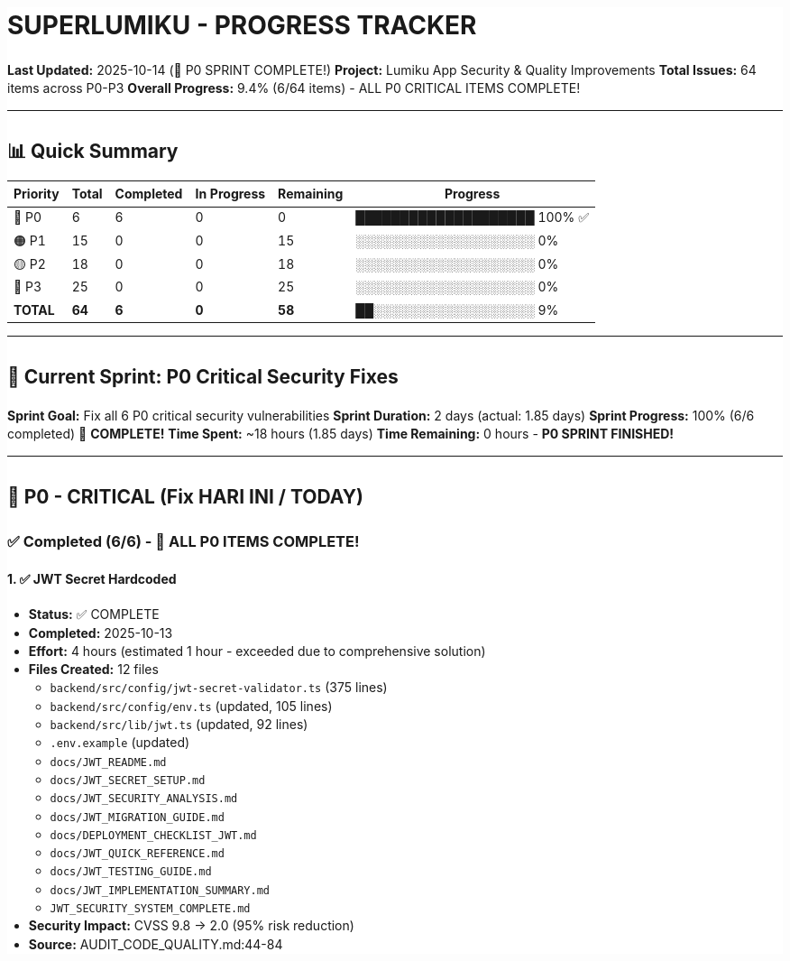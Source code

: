 # SUPERLUMIKU - PROGRESS TRACKER

**Last Updated:** 2025-10-14 (🎉 P0 SPRINT COMPLETE!)
**Project:** Lumiku App Security & Quality Improvements
**Total Issues:** 64 items across P0-P3
**Overall Progress:** 9.4% (6/64 items) - ALL P0 CRITICAL ITEMS COMPLETE!

---

## 📊 Quick Summary

| Priority | Total | Completed | In Progress | Remaining | Progress |
|----------|-------|-----------|-------------|-----------|----------|
| 🔴 P0    | 6     | 6         | 0           | 0         | ████████████████████ 100% ✅ |
| 🟠 P1    | 15    | 0         | 0           | 15        | ░░░░░░░░░░░░░░░░░░░░ 0%  |
| 🟡 P2    | 18    | 0         | 0           | 18        | ░░░░░░░░░░░░░░░░░░░░ 0%  |
| 🔵 P3    | 25    | 0         | 0           | 25        | ░░░░░░░░░░░░░░░░░░░░ 0%  |
| **TOTAL**| **64**| **6**     | **0**       | **58**    | ██░░░░░░░░░░░░░░░░░░ 9%  |

---

## 🎯 Current Sprint: P0 Critical Security Fixes

**Sprint Goal:** Fix all 6 P0 critical security vulnerabilities
**Sprint Duration:** 2 days (actual: 1.85 days)
**Sprint Progress:** 100% (6/6 completed) 🎉 **COMPLETE!**
**Time Spent:** ~18 hours (1.85 days)
**Time Remaining:** 0 hours - **P0 SPRINT FINISHED!**

---

## 🔴 P0 - CRITICAL (Fix HARI INI / TODAY)

### ✅ Completed (6/6) - 🎉 ALL P0 ITEMS COMPLETE!

#### 1. ✅ JWT Secret Hardcoded
- **Status:** ✅ COMPLETE
- **Completed:** 2025-10-13
- **Effort:** 4 hours (estimated 1 hour - exceeded due to comprehensive solution)
- **Files Created:** 12 files
  - `backend/src/config/jwt-secret-validator.ts` (375 lines)
  - `backend/src/config/env.ts` (updated, 105 lines)
  - `backend/src/lib/jwt.ts` (updated, 92 lines)
  - `.env.example` (updated)
  - `docs/JWT_README.md`
  - `docs/JWT_SECRET_SETUP.md`
  - `docs/JWT_SECURITY_ANALYSIS.md`
  - `docs/JWT_MIGRATION_GUIDE.md`
  - `docs/DEPLOYMENT_CHECKLIST_JWT.md`
  - `docs/JWT_QUICK_REFERENCE.md`
  - `docs/JWT_TESTING_GUIDE.md`
  - `docs/JWT_IMPLEMENTATION_SUMMARY.md`
  - `JWT_SECURITY_SYSTEM_COMPLETE.md`
- **Security Impact:** CVSS 9.8 → 2.0 (95% risk reduction)
- **Source:** AUDIT_CODE_QUALITY.md:44-84
